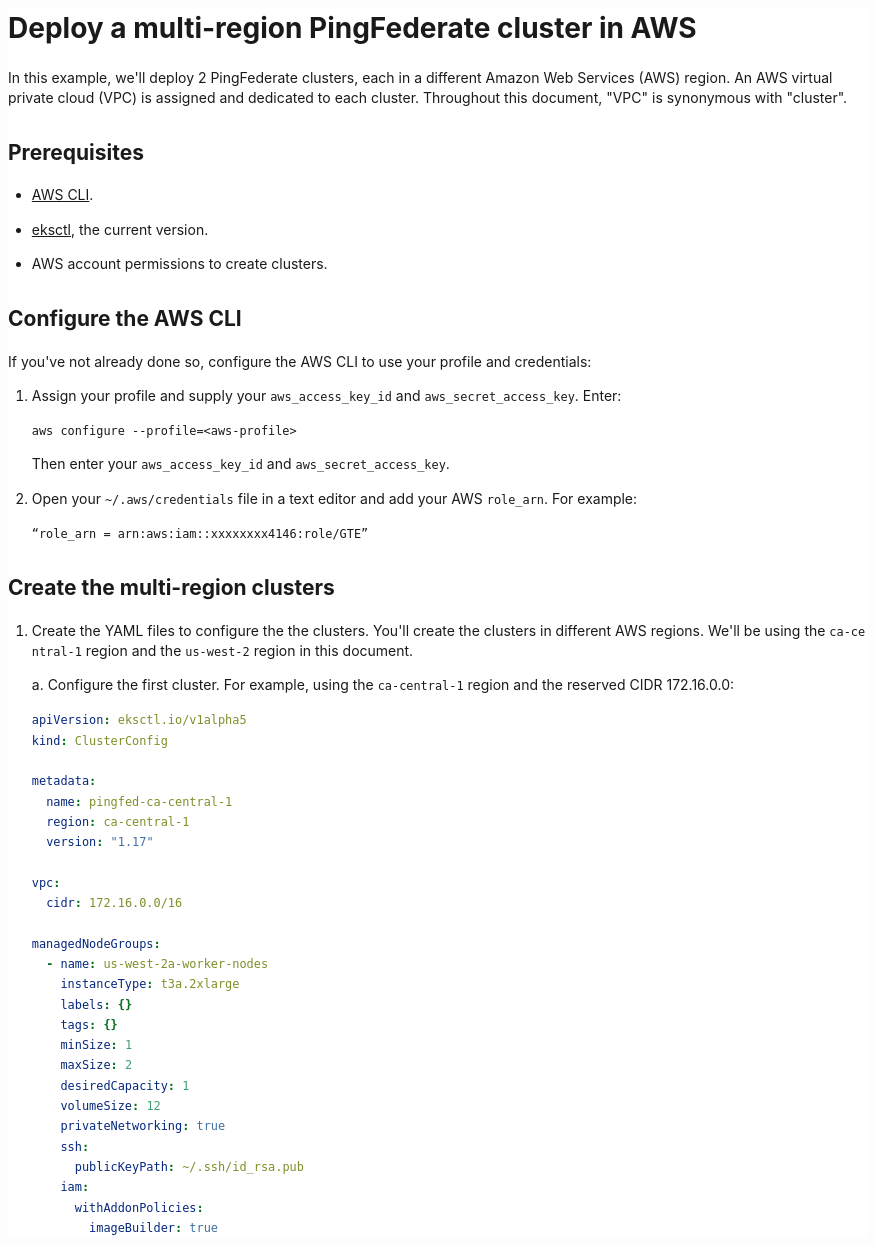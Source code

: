 # Deploy a multi-region PingFederate cluster in AWS

In this example, we'll deploy 2 PingFederate clusters, each in a different Amazon Web Services (AWS) region. An AWS virtual private cloud (VPC) is assigned and dedicated to each cluster. Throughout this document, "VPC" is synonymous with "cluster".

## Prerequisites

* [AWS CLI](https://docs.aws.amazon.com/cli/latest/userguide/cli-chap-install.html).

* [eksctl](https://docs.aws.amazon.com/eks/latest/userguide/eksctl.html), the current version.

* AWS account permissions to create clusters.
  
## Configure the AWS CLI

If you've not already done so, configure the AWS CLI to use your profile and credentials:

1. Assign your profile and supply your `aws_access_key_id` and `aws_secret_access_key`. Enter:

   ```shell
   aws configure --profile=<aws-profile>
   ```

   Then enter your `aws_access_key_id` and `aws_secret_access_key`.

2. Open your `~/.aws/credentials` file in a text editor and add your AWS `role_arn`. For example:
   
   ```shell
   “role_arn = arn:aws:iam::xxxxxxxx4146:role/GTE”
   ```

## Create the multi-region clusters

1. Create the YAML files to configure the the clusters. You'll create the clusters in different AWS regions. We'll be using the `ca-central-1` region and the `us-west-2` region in this document.
   
   a. Configure the first cluster. For example, using the `ca-central-1` region and the reserved CIDR 172.16.0.0:
   
   ```yaml
   apiVersion: eksctl.io/v1alpha5
   kind: ClusterConfig

   metadata:
     name: pingfed-ca-central-1
     region: ca-central-1
     version: "1.17"

   vpc: 
     cidr: 172.16.0.0/16

   managedNodeGroups:
     - name: us-west-2a-worker-nodes
       instanceType: t3a.2xlarge
       labels: {}
       tags: {}
       minSize: 1
       maxSize: 2
       desiredCapacity: 1
       volumeSize: 12
       privateNetworking: true
       ssh:
         publicKeyPath: ~/.ssh/id_rsa.pub
       iam:
         withAddonPolicies: 
           imageBuilder: true
   ```